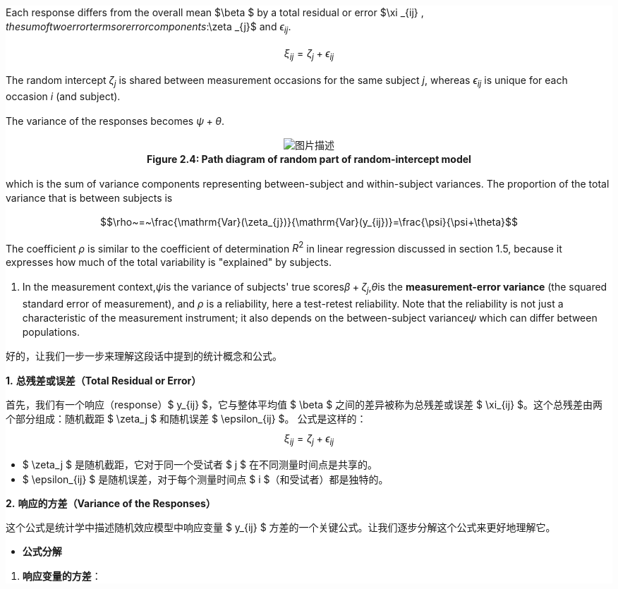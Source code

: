 
Each response differs from the overall mean $\beta $ by a total residual or error $\xi _{ij} $, the sum of two error terms or error components:$\zeta _{j}$ and $\epsilon _{ij}.$

$$\xi_{ij}=\zeta_j+\epsilon_{ij}$$

The random intercept $ζ_j$ is shared between measurement occasions for the same subject $j$, whereas $\epsilon_{ij}$ is unique for each occasion $i$ (and subject).

The variance of the responses becomes $\psi +\theta$.




<figure style="text-align:center;">
  <img src="https://cdn.jsdelivr.net/gh/forest293/Hugo-image/2024.6.13.png" style="width:650px;height:120px;" alt="图片描述">
  <figcaption><strong>Figure 2.4: Path diagram of random part of random-intercept model</strong></figcaption>
</figure>

which is the sum of variance components representing between-subject and within-subject variances. The proportion of the total variance that is between subjects is

$$\rho~=~\frac{\mathrm{Var}(\zeta_{j})}{\mathrm{Var}(y_{ij})}=\frac{\psi}{\psi+\theta}$$

 
The coefficient $ρ$ is similar to the coefficient of determination $R^2$ in linear regression discussed in section 1.5, because it expresses how much of the total variability is "explained" by subjects.

1. In the measurement context,$\psi$is the variance of subjects' true scores$\beta +\zeta_j$,$\theta$is the **measurement-error variance** (the squared standard error of measurement), and $\rho$ is a reliability, here a test-retest reliability. Note that the reliability is not just a characteristic of the measurement instrument; it also depends on the between-subject variance$\psi$ which can differ between populations.

好的，让我们一步一步来理解这段话中提到的统计概念和公式。

**1.** 
**总残差或误差（Total Residual or Error）**

首先，我们有一个响应（response）$ y_{ij} $，它与整体平均值 $ \beta $ 之间的差异被称为总残差或误差 $ \xi_{ij} $。这个总残差由两个部分组成：随机截距 $ \zeta_j $ 和随机误差 $ \epsilon_{ij} $。
公式是这样的：
$$
 \xi_{ij} = \zeta_j + \epsilon_{ij} 
$$
- $ \zeta_j $ 是随机截距，它对于同一个受试者 $ j $ 在不同测量时间点是共享的。
- $ \epsilon_{ij} $ 是随机误差，对于每个测量时间点 $ i $（和受试者）都是独特的。

**2.** 
**响应的方差（Variance of the Responses）**


这个公式是统计学中描述随机效应模型中响应变量 $ y_{ij} $ 方差的一个关键公式。让我们逐步分解这个公式来更好地理解它。

* **公式分解**

1. **响应变量的方差**：
